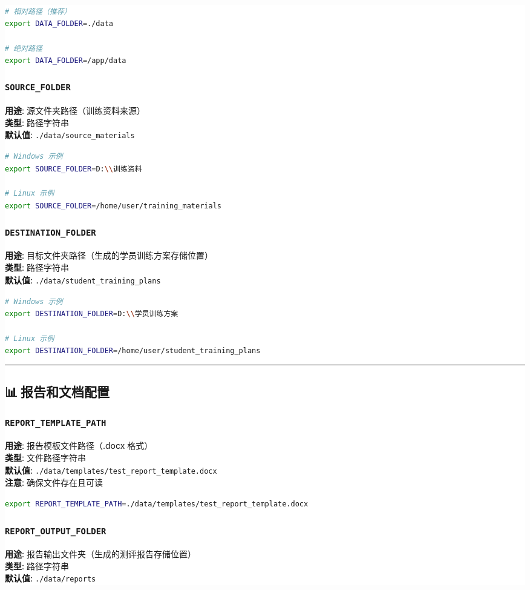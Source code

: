 ```bash
# 相对路径（推荐）
export DATA_FOLDER=./data

# 绝对路径
export DATA_FOLDER=/app/data
```

### `SOURCE_FOLDER`
**用途**: 源文件夹路径（训练资料来源）  
**类型**: 路径字符串  
**默认值**: `./data/source_materials`  

```bash
# Windows 示例
export SOURCE_FOLDER=D:\\训练资料

# Linux 示例
export SOURCE_FOLDER=/home/user/training_materials
```

### `DESTINATION_FOLDER`
**用途**: 目标文件夹路径（生成的学员训练方案存储位置）  
**类型**: 路径字符串  
**默认值**: `./data/student_training_plans`  

```bash
# Windows 示例
export DESTINATION_FOLDER=D:\\学员训练方案

# Linux 示例
export DESTINATION_FOLDER=/home/user/student_training_plans
```

---

## 📊 **报告和文档配置**

### `REPORT_TEMPLATE_PATH`
**用途**: 报告模板文件路径（.docx 格式）  
**类型**: 文件路径字符串  
**默认值**: `./data/templates/test_report_template.docx`  
**注意**: 确保文件存在且可读  

```bash
export REPORT_TEMPLATE_PATH=./data/templates/test_report_template.docx
```

### `REPORT_OUTPUT_FOLDER`
**用途**: 报告输出文件夹（生成的测评报告存储位置）  
**类型**: 路径字符串  
**默认值**: `./data/reports`  
